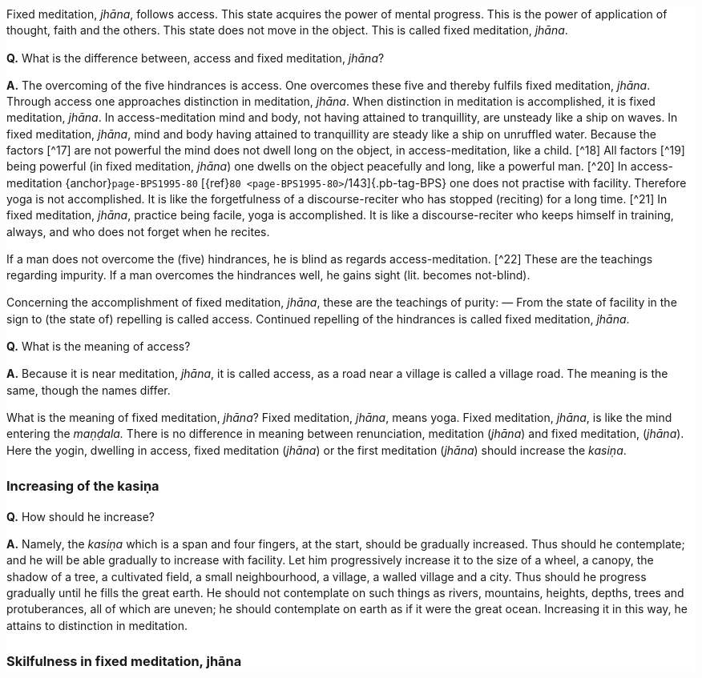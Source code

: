 

Fixed meditation, *jhāna*, follows access. This state acquires the power of mental progress. This is the power of application of thought, faith and the others. This state does not move in the object. This is called fixed meditation, *jhāna*.

**Q.** What is the difference between, access and fixed meditation, *jhāna*?

**A.** The overcoming of the five hindrances is access. One overcomes these five and thereby fulfils fixed meditation, *jhāna*. Through access one approaches distinction in meditation, *jhāna*. When distinction in meditation is accomplished, it is fixed meditation, *jhāna*. In access-meditation mind and body, not having attained to tranquillity, are unsteady like a ship on waves. In fixed meditation, *jhāna*, mind and body having attained to tranquillity are steady like a ship on unruffled water. Because the factors [^17] are not powerful the mind does not dwell long on the object, in access-meditation, like a child. [^18] All factors [^19] being powerful (in fixed meditation, *jhāna*) one dwells on the object peacefully and long, like a powerful man. [^20] In access-meditation {anchor}`page-BPS1995-80` [{ref}`80 <page-BPS1995-80>`/143]{.pb-tag-BPS} one does not practise with facility. Therefore yoga is not accomplished. It is like the forgetfulness of a discourse-reciter who has stopped (reciting) for a long time. [^21] In fixed meditation, *jhāna*, practice being facile, yoga is accomplished. It is like a discourse-reciter who keeps himself in training, always, and who does not forget when he recites.

If a man does not overcome the (five) hindrances, he is blind as regards access-meditation. [^22] These are the teachings regarding impurity. If a man overcomes the hindrances well, he gains sight (lit. becomes not-blind).

Concerning the accomplishment of fixed meditation, *jhāna*, these are the teachings of purity: — From the state of facility in the sign to (the state of) repelling is called access. Continued repelling of the hindrances is called fixed meditation, *jhāna*.

**Q.** What is the meaning of access?

**A.** Because it is near meditation, *jhāna*, it is called access, as a road near a village is called a village road. The meaning is the same, though the names differ.

What is the meaning of fixed meditation, *jhāna*? Fixed meditation, *jhāna*, means yoga. Fixed meditation, *jhāna*, is like the mind entering the *maṇḍala.* There is no difference in meaning between renunciation, meditation (*jhāna*) and fixed meditation, (*jhāna*). Here the yogin, dwelling in access, fixed meditation (*jhāna*) or the first meditation (*jhāna*) should increase the *kasiṇa*.

### Increasing of the kasiṇa



**Q.** How should he increase?

**A.** Namely, the *kasiṇa* which is a span and four fingers, at the start, should be gradually increased. Thus should he contemplate; and he will be able gradually to increase with facility. Let him progressively increase it to the size of a wheel, a canopy, the shadow of a tree, a cultivated field, a small neighbourhood, a village, a walled village and a city. Thus should he progress gradually until he fills the great earth. He should not contemplate on such things as rivers, mountains, heights, depths, trees and protuberances, all of which are uneven; he should contemplate on earth as if it were the great ocean. Increasing it in this way, he attains to distinction in meditation.

### Skilfulness in fixed meditation, jhāna

